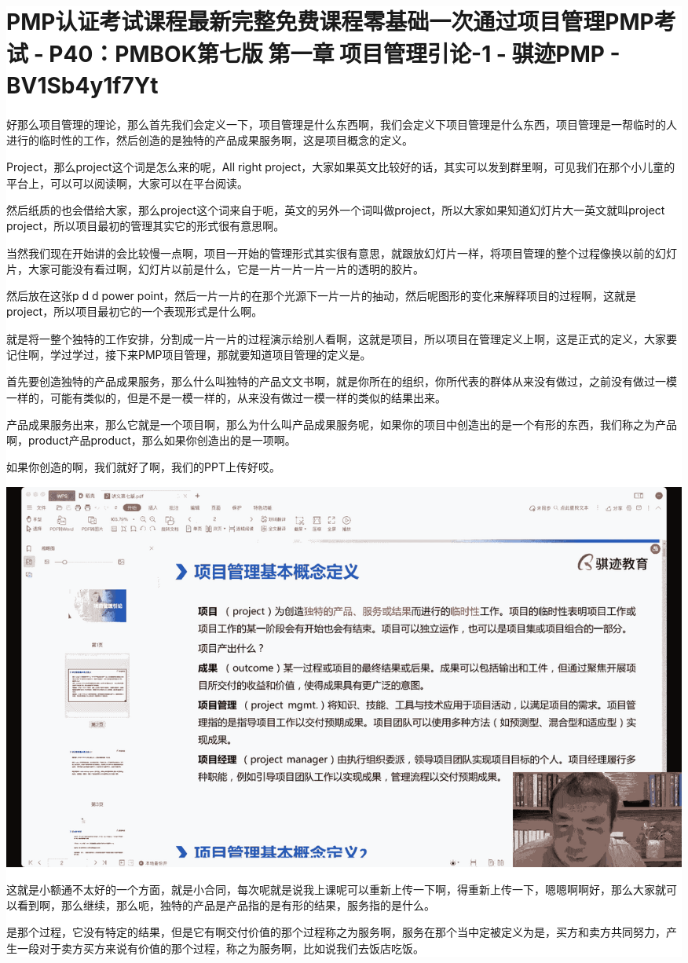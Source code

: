 # PMP认证考试课程最新完整免费课程零基础一次通过项目管理PMP考试 - P40：PMBOK第七版 第一章 项目管理引论-1 - 骐迹PMP - BV1Sb4y1f7Yt

好那么项目管理的理论，那么首先我们会定义一下，项目管理是什么东西啊，我们会定义下项目管理是什么东西，项目管理是一帮临时的人进行的临时性的工作，然后创造的是独特的产品成果服务啊，这是项目概念的定义。

Project，那么project这个词是怎么来的呢，All right project，大家如果英文比较好的话，其实可以发到群里啊，可见我们在那个小儿童的平台上，可以可以阅读啊，大家可以在平台阅读。

然后纸质的也会借给大家，那么project这个词来自于呃，英文的另外一个词叫做project，所以大家如果知道幻灯片大一英文就叫project project，所以项目最初的管理其实它的形式很有意思啊。

当然我们现在开始讲的会比较慢一点啊，项目一开始的管理形式其实很有意思，就跟放幻灯片一样，将项目管理的整个过程像换以前的幻灯片，大家可能没有看过啊，幻灯片以前是什么，它是一片一片一片一片的透明的胶片。

然后放在这张p d d power point，然后一片一片的在那个光源下一片一片的抽动，然后呢图形的变化来解释项目的过程啊，这就是project，所以项目最初它的一个表现形式是什么啊。

就是将一整个独特的工作安排，分割成一片一片的过程演示给别人看啊，这就是项目，所以项目在管理定义上啊，这是正式的定义，大家要记住啊，学过学过，接下来PMP项目管理，那就要知道项目管理的定义是。

首先要创造独特的产品成果服务，那么什么叫独特的产品文文书啊，就是你所在的组织，你所代表的群体从来没有做过，之前没有做过一模一样的，可能有类似的，但是不是一模一样的，从来没有做过一模一样的类似的结果出来。

产品成果服务出来，那么它就是一个项目啊，那么为什么叫产品成果服务呢，如果你的项目中创造出的是一个有形的东西，我们称之为产品啊，product产品product，那么如果你创造出的是一项啊。

如果你创造的啊，我们就好了啊，我们的PPT上传好哎。

![](img/5de4f12ec08256b2cbf8c276c34786a3_1.png)

这就是小额通不太好的一个方面，就是小合同，每次呢就是说我上课呢可以重新上传一下啊，得重新上传一下，嗯嗯啊啊好，那么大家就可以看到啊，那么继续，那么呃，独特的产品是产品指的是有形的结果，服务指的是什么。

是那个过程，它没有特定的结果，但是它有啊交付价值的那个过程称之为服务啊，服务在那个当中定被定义为是，买方和卖方共同努力，产生一段对于卖方买方来说有价值的那个过程，称之为服务啊，比如说我们去饭店吃饭。
